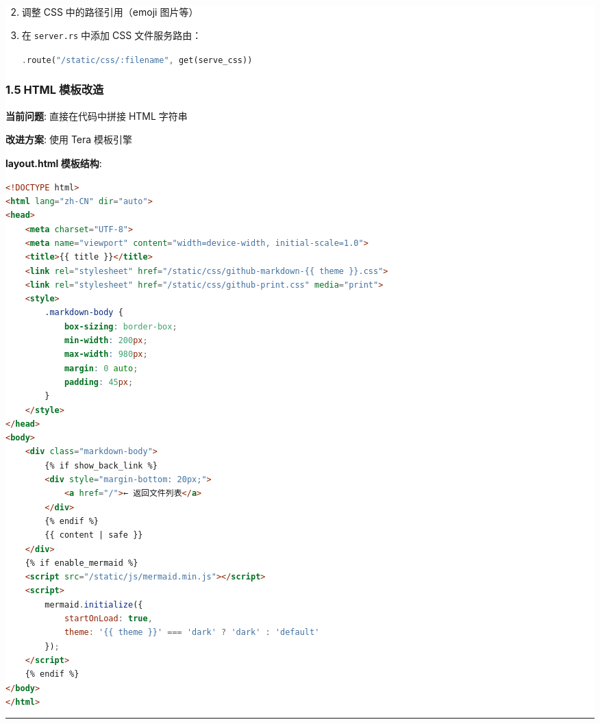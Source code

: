 2. 调整 CSS 中的路径引用（emoji 图片等）

3. 在 `server.rs` 中添加 CSS 文件服务路由：
   ```rust
   .route("/static/css/:filename", get(serve_css))
   ```

### 1.5 HTML 模板改造

**当前问题**: 直接在代码中拼接 HTML 字符串

**改进方案**: 使用 Tera 模板引擎

**layout.html 模板结构**:
```html
<!DOCTYPE html>
<html lang="zh-CN" dir="auto">
<head>
    <meta charset="UTF-8">
    <meta name="viewport" content="width=device-width, initial-scale=1.0">
    <title>{{ title }}</title>
    <link rel="stylesheet" href="/static/css/github-markdown-{{ theme }}.css">
    <link rel="stylesheet" href="/static/css/github-print.css" media="print">
    <style>
        .markdown-body {
            box-sizing: border-box;
            min-width: 200px;
            max-width: 980px;
            margin: 0 auto;
            padding: 45px;
        }
    </style>
</head>
<body>
    <div class="markdown-body">
        {% if show_back_link %}
        <div style="margin-bottom: 20px;">
            <a href="/">← 返回文件列表</a>
        </div>
        {% endif %}
        {{ content | safe }}
    </div>
    {% if enable_mermaid %}
    <script src="/static/js/mermaid.min.js"></script>
    <script>
        mermaid.initialize({
            startOnLoad: true,
            theme: '{{ theme }}' === 'dark' ? 'dark' : 'default'
        });
    </script>
    {% endif %}
</body>
</html>
```

---
